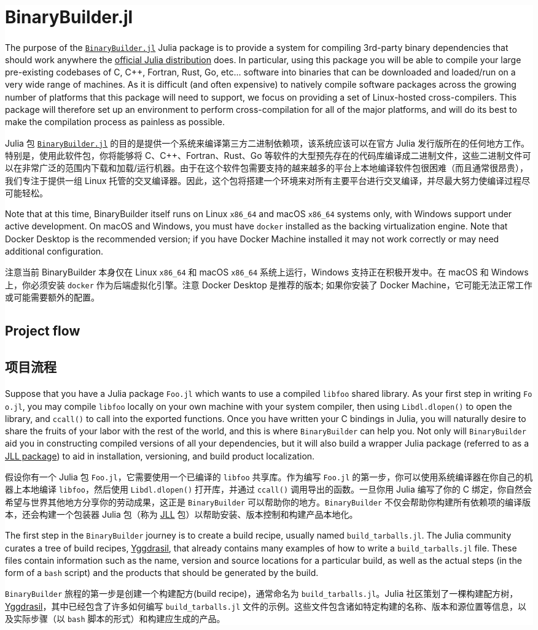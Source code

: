
# BinaryBuilder.jl

The purpose of the [`BinaryBuilder.jl`](https://github.com/JuliaPackaging/BinaryBuilder.jl) Julia package is to provide a system for compiling 3rd-party binary dependencies that should work anywhere the [official Julia distribution](https://julialang.org/downloads) does. In particular, using this package you will be able to compile your large pre-existing codebases of C, C++, Fortran, Rust, Go, etc... software into binaries that can be downloaded and loaded/run on a very wide range of machines.  As it is difficult (and often expensive) to natively compile software packages across the growing number of platforms that this package will need to support, we focus on providing a set of Linux-hosted cross-compilers.  This package will therefore set up an environment to perform cross-compilation for all of the major platforms, and will do its best to make the compilation process as painless as possible.

Julia 包 [`BinaryBuilder.jl`](https://github.com/JuliaPackaging/BinaryBuilder.jl) 的目的是提供一个系统来编译第三方二进制依赖项，该系统应该可以在官方 Julia 发行版所在的任何地方工作。特别是，使用此软件包，你将能够将 C、C++、Fortran、Rust、Go 等软件的大型预先存在的代码库编译成二进制文件，这些二进制文件可以在非常广泛的范围内下载和加载/运行机器。由于在这个软件包需要支持的越来越多的平台上本地编译软件包很困难（而且通常很昂贵），我们专注于提供一组 Linux 托管的交叉编译器。因此，这个包将搭建一个环境来对所有主要平台进行交叉编译，并尽最大努力使编译过程尽可能轻松。

Note that at this time, BinaryBuilder itself runs on Linux `x86_64` and macOS `x86_64` systems only, with Windows support under active development. On macOS and Windows, you must have `docker` installed as the backing virtualization engine.  Note that Docker Desktop is the recommended version; if you have Docker Machine installed it may not work correctly or may need additional configuration.

注意当前 BinaryBuilder 本身仅在 Linux `x86_64` 和 macOS `x86_64` 系统上运行，Windows 支持正在积极开发中。在 macOS 和 Windows 上，你必须安装 `docker` 作为后端虚拟化引擎。注意 Docker Desktop 是推荐的版本; 如果你安装了 Docker Machine，它可能无法正常工作或可能需要额外的配置。

## Project flow
## 项目流程

Suppose that you have a Julia package `Foo.jl` which wants to use a compiled `libfoo` shared library.  As your first step in writing `Foo.jl`, you may compile `libfoo` locally on your own machine with your system compiler, then using `Libdl.dlopen()` to open the library, and `ccall()` to call into the exported functions.  Once you have written your C bindings in Julia, you will naturally desire to share the fruits of your labor with the rest of the world, and this is where `BinaryBuilder` can help you.  Not only will `BinaryBuilder` aid you in constructing compiled versions of all your dependencies, but it will also build a wrapper Julia package (referred to as a [JLL package](jll.md)) to aid in installation, versioning, and build product localization.

假设你有一个 Julia 包 `Foo.jl`，它需要使用一个已编译的 `libfoo` 共享库。作为编写 `Foo.jl` 的第一步，你可以使用系统编译器在你自己的机器上本地编译 `libfoo`，然后使用 `Libdl.dlopen()` 打开库，并通过 `ccall()` 调用导出的函数。一旦你用 Julia 编写了你的​​ C 绑定，你自然会希望与世界其他地方分享你的劳动成果，这正是 `BinaryBuilder` 可以帮助你的地方。`BinaryBuilder` 不仅会帮助你构建所有依赖项的编译版本，还会构建一个包装器 Julia 包（称为 [JLL](jll.md) 包）以帮助安装、版本控制和构建产品本地化。

The first step in the `BinaryBuilder` journey is to create a build recipe, usually named `build_tarballs.jl`.  The Julia community curates a tree of build recipes, [Yggdrasil](https://github.com/JuliaPackaging/Yggdrasil), that already contains many examples of how to write a `build_tarballs.jl` file.  These files contain information such as the name, version and source locations for a particular build, as well as the actual steps (in the form of a `bash` script) and the products that should be generated by the build.

`BinaryBuilder` 旅程的第一步是创建一个构建配方(build recipe)，通常命名为 `build_tarballs.jl`。Julia 社区策划了一棵构建配方树，[Yggdrasil](https://github.com/JuliaPackaging/Yggdrasil)，其中已经包含了许多如何编写 `build_tarballs.jl` 文件的示例。这些文件包含诸如特定构建的名称、版本和源位置等信息，以及实际步骤（以 `bash` 脚本的形式）和构建应生成的产品。

